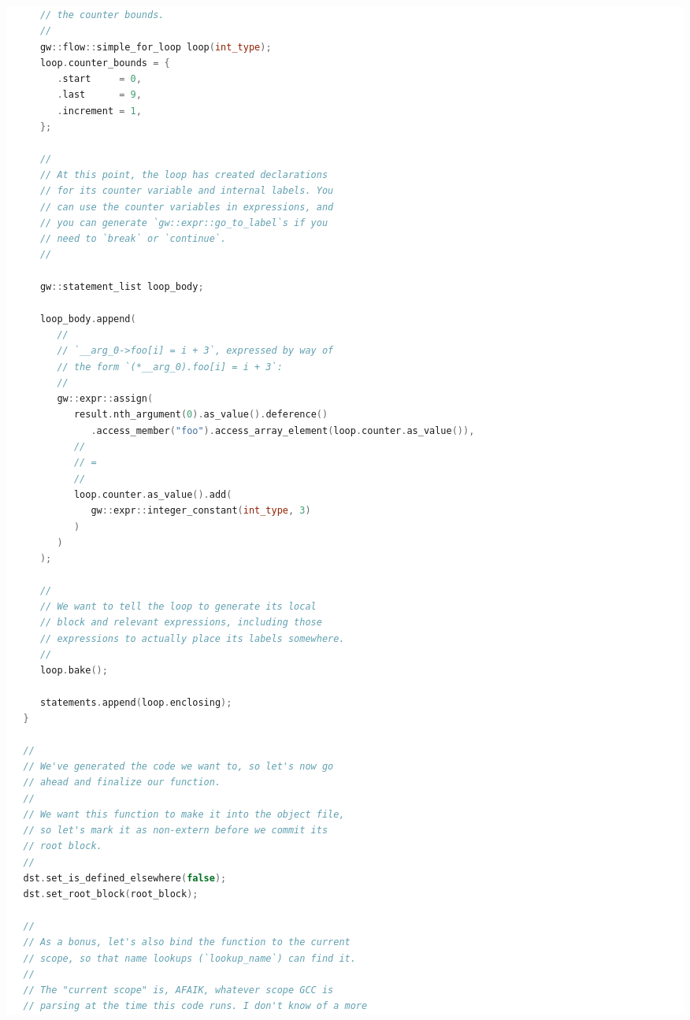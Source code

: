 ```c++
      // the counter bounds.
      //
      gw::flow::simple_for_loop loop(int_type);
      loop.counter_bounds = {
         .start     = 0,
         .last      = 9,
         .increment = 1,
      };
      
      //
      // At this point, the loop has created declarations 
      // for its counter variable and internal labels. You 
      // can use the counter variables in expressions, and 
      // you can generate `gw::expr::go_to_label`s if you 
      // need to `break` or `continue`.
      //
      
      gw::statement_list loop_body;
      
      loop_body.append(
         //
         // `__arg_0->foo[i] = i + 3`, expressed by way of 
         // the form `(*__arg_0).foo[i] = i + 3`:
         //
         gw::expr::assign(
            result.nth_argument(0).as_value().deference()
               .access_member("foo").access_array_element(loop.counter.as_value()),
            //
            // =
            //
            loop.counter.as_value().add(
               gw::expr::integer_constant(int_type, 3)
            )
         )
      );
      
      //
      // We want to tell the loop to generate its local 
      // block and relevant expressions, including those 
      // expressions to actually place its labels somewhere.
      //
      loop.bake();
      
      statements.append(loop.enclosing);
   }
   
   //
   // We've generated the code we want to, so let's now go 
   // ahead and finalize our function.
   //
   // We want this function to make it into the object file, 
   // so let's mark it as non-extern before we commit its 
   // root block.
   //
   dst.set_is_defined_elsewhere(false);
   dst.set_root_block(root_block);
   
   //
   // As a bonus, let's also bind the function to the current 
   // scope, so that name lookups (`lookup_name`) can find it.
   //
   // The "current scope" is, AFAIK, whatever scope GCC is 
   // parsing at the time this code runs. I don't know of a more 
```